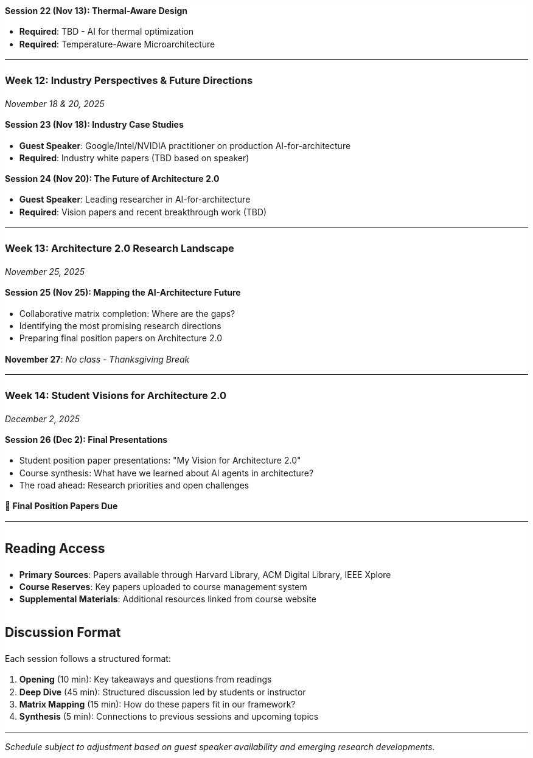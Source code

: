 **Session 22 (Nov 13): Thermal-Aware Design**
- **Required**: TBD - AI for thermal optimization
- **Required**: Temperature-Aware Microarchitecture

---

### **Week 12: Industry Perspectives & Future Directions**
*November 18 & 20, 2025*

**Session 23 (Nov 18): Industry Case Studies**
- **Guest Speaker**: Google/Intel/NVIDIA practitioner on production AI-for-architecture
- **Required**: Industry white papers (TBD based on speaker)

**Session 24 (Nov 20): The Future of Architecture 2.0**
- **Guest Speaker**: Leading researcher in AI-for-architecture
- **Required**: Vision papers and recent breakthrough work (TBD)

---

### **Week 13: Architecture 2.0 Research Landscape**
*November 25, 2025*

**Session 25 (Nov 25): Mapping the AI-Architecture Future**
- Collaborative matrix completion: Where are the gaps?
- Identifying the most promising research directions
- Preparing final position papers on Architecture 2.0

**November 27**: *No class - Thanksgiving Break*

---

### **Week 14: Student Visions for Architecture 2.0**
*December 2, 2025*

**Session 26 (Dec 2): Final Presentations**
- Student position paper presentations: "My Vision for Architecture 2.0"
- Course synthesis: What have we learned about AI agents in architecture?
- The road ahead: Research priorities and open challenges

**📝 Final Position Papers Due**

---

## Reading Access

- **Primary Sources**: Papers available through Harvard Library, ACM Digital Library, IEEE Xplore
- **Course Reserves**: Key papers uploaded to course management system
- **Supplemental Materials**: Additional resources linked from course website

## Discussion Format

Each session follows a structured format:
1. **Opening** (10 min): Key takeaways and questions from readings
2. **Deep Dive** (45 min): Structured discussion led by students or instructor  
3. **Matrix Mapping** (15 min): How do these papers fit in our framework?
4. **Synthesis** (5 min): Connections to previous sessions and upcoming topics

---

*Schedule subject to adjustment based on guest speaker availability and emerging research developments.*
